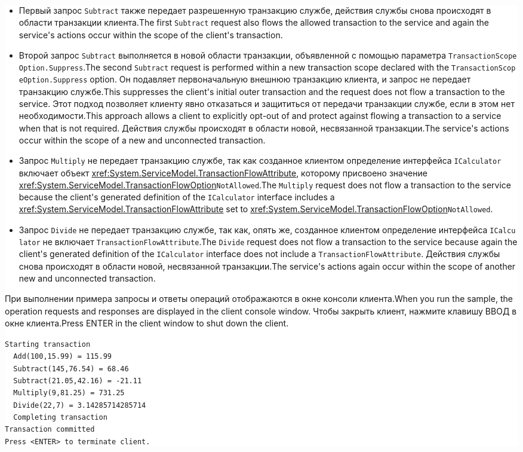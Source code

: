 - <span data-ttu-id="699e3-132">Первый запрос `Subtract` также передает разрешенную транзакцию службе, действия службы снова происходят в области транзакции клиента.</span><span class="sxs-lookup"><span data-stu-id="699e3-132">The first `Subtract` request also flows the allowed transaction to the service and again the service's actions occur within the scope of the client's transaction.</span></span>  
  
- <span data-ttu-id="699e3-133">Второй запрос `Subtract` выполняется в новой области транзакции, объявленной с помощью параметра `TransactionScopeOption.Suppress`.</span><span class="sxs-lookup"><span data-stu-id="699e3-133">The second `Subtract` request is performed within a new transaction scope declared with the `TransactionScopeOption.Suppress` option.</span></span> <span data-ttu-id="699e3-134">Он подавляет первоначальную внешнюю транзакцию клиента, и запрос не передает транзакцию службе.</span><span class="sxs-lookup"><span data-stu-id="699e3-134">This suppresses the client's initial outer transaction and the request does not flow a transaction to the service.</span></span> <span data-ttu-id="699e3-135">Этот подход позволяет клиенту явно отказаться и защититься от передачи транзакции службе, если в этом нет необходимости.</span><span class="sxs-lookup"><span data-stu-id="699e3-135">This approach allows a client to explicitly opt-out of and protect against flowing a transaction to a service when that is not required.</span></span> <span data-ttu-id="699e3-136">Действия службы происходят в области новой, несвязанной транзакции.</span><span class="sxs-lookup"><span data-stu-id="699e3-136">The service's actions occur within the scope of a new and unconnected transaction.</span></span>  
  
- <span data-ttu-id="699e3-137">Запрос `Multiply` не передает транзакцию службе, так как созданное клиентом определение интерфейса `ICalculator` включает объект <xref:System.ServiceModel.TransactionFlowAttribute>, которому присвоено значение <xref:System.ServiceModel.TransactionFlowOption>`NotAllowed`.</span><span class="sxs-lookup"><span data-stu-id="699e3-137">The `Multiply` request does not flow a transaction to the service because the client's generated definition of the `ICalculator` interface includes a <xref:System.ServiceModel.TransactionFlowAttribute> set to <xref:System.ServiceModel.TransactionFlowOption>`NotAllowed`.</span></span>  
  
- <span data-ttu-id="699e3-138">Запрос `Divide` не передает транзакцию службе, так как, опять же, созданное клиентом определение интерфейса `ICalculator` не включает `TransactionFlowAttribute`.</span><span class="sxs-lookup"><span data-stu-id="699e3-138">The `Divide` request does not flow a transaction to the service because again the client's generated definition of the `ICalculator` interface does not include a `TransactionFlowAttribute`.</span></span> <span data-ttu-id="699e3-139">Действия службы снова происходят в области новой, несвязанной транзакции.</span><span class="sxs-lookup"><span data-stu-id="699e3-139">The service's actions again occur within the scope of another new and unconnected transaction.</span></span>  
  
 <span data-ttu-id="699e3-140">При выполнении примера запросы и ответы операций отображаются в окне консоли клиента.</span><span class="sxs-lookup"><span data-stu-id="699e3-140">When you run the sample, the operation requests and responses are displayed in the client console window.</span></span> <span data-ttu-id="699e3-141">Чтобы закрыть клиент, нажмите клавишу ВВОД в окне клиента.</span><span class="sxs-lookup"><span data-stu-id="699e3-141">Press ENTER in the client window to shut down the client.</span></span>  
  
```console  
Starting transaction  
  Add(100,15.99) = 115.99  
  Subtract(145,76.54) = 68.46  
  Subtract(21.05,42.16) = -21.11  
  Multiply(9,81.25) = 731.25  
  Divide(22,7) = 3.14285714285714  
  Completing transaction  
Transaction committed  
Press <ENTER> to terminate client.  
```  
  